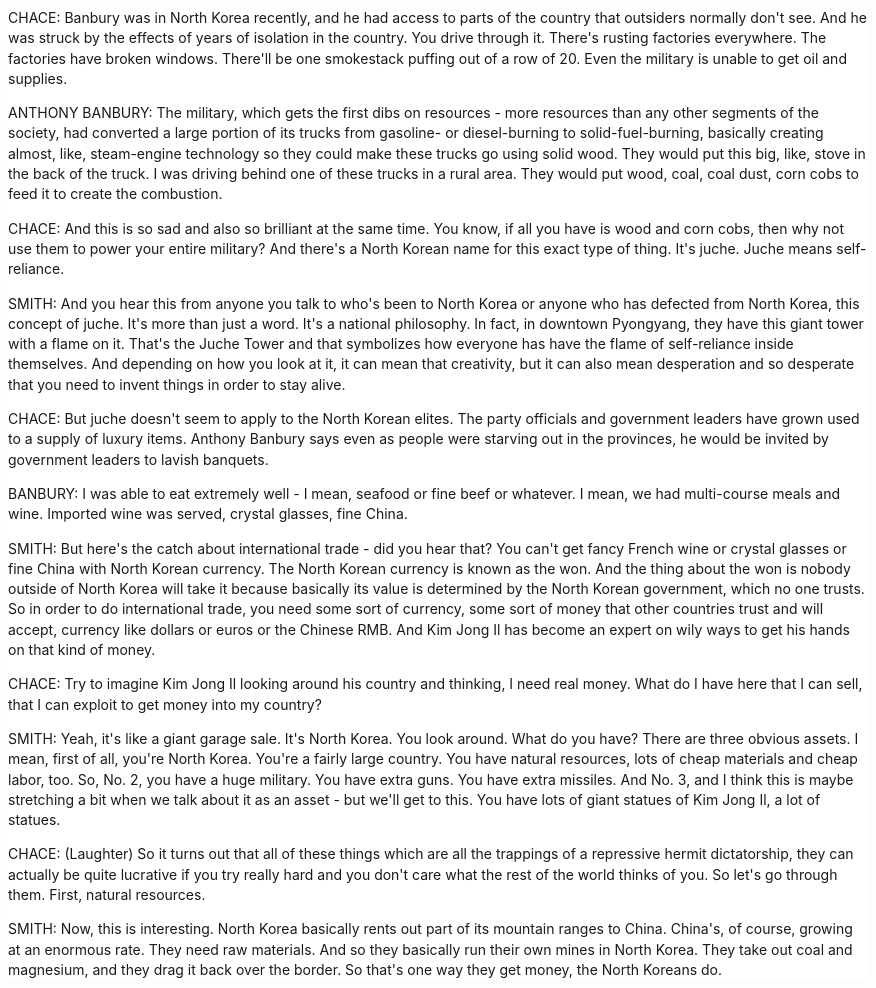 CHACE: Banbury was in North Korea recently, and he had access to parts of the country that outsiders normally don't see. And he was struck by the effects of years of isolation in the country. You drive through it. There's rusting factories everywhere. The factories have broken windows. There'll be one smokestack puffing out of a row of 20. Even the military is unable to get oil and supplies.

ANTHONY BANBURY: The military, which gets the first dibs on resources - more resources than any other segments of the society, had converted a large portion of its trucks from gasoline- or diesel-burning to solid-fuel-burning, basically creating almost, like, steam-engine technology so they could make these trucks go using solid wood. They would put this big, like, stove in the back of the truck. I was driving behind one of these trucks in a rural area. They would put wood, coal, coal dust, corn cobs to feed it to create the combustion.

CHACE: And this is so sad and also so brilliant at the same time. You know, if all you have is wood and corn cobs, then why not use them to power your entire military? And there's a North Korean name for this exact type of thing. It's juche. Juche means self-reliance.

SMITH: And you hear this from anyone you talk to who's been to North Korea or anyone who has defected from North Korea, this concept of juche. It's more than just a word. It's a national philosophy. In fact, in downtown Pyongyang, they have this giant tower with a flame on it. That's the Juche Tower and that symbolizes how everyone has have the flame of self-reliance inside themselves. And depending on how you look at it, it can mean that creativity, but it can also mean desperation and so desperate that you need to invent things in order to stay alive.

CHACE: But juche doesn't seem to apply to the North Korean elites. The party officials and government leaders have grown used to a supply of luxury items. Anthony Banbury says even as people were starving out in the provinces, he would be invited by government leaders to lavish banquets.

BANBURY: I was able to eat extremely well - I mean, seafood or fine beef or whatever. I mean, we had multi-course meals and wine. Imported wine was served, crystal glasses, fine China.

SMITH: But here's the catch about international trade - did you hear that? You can't get fancy French wine or crystal glasses or fine China with North Korean currency. The North Korean currency is known as the won. And the thing about the won is nobody outside of North Korea will take it because basically its value is determined by the North Korean government, which no one trusts. So in order to do international trade, you need some sort of currency, some sort of money that other countries trust and will accept, currency like dollars or euros or the Chinese RMB. And Kim Jong Il has become an expert on wily ways to get his hands on that kind of money.

CHACE: Try to imagine Kim Jong Il looking around his country and thinking, I need real money. What do I have here that I can sell, that I can exploit to get money into my country?

SMITH: Yeah, it's like a giant garage sale. It's North Korea. You look around. What do you have? There are three obvious assets. I mean, first of all, you're North Korea. You're a fairly large country. You have natural resources, lots of cheap materials and cheap labor, too. So, No. 2, you have a huge military. You have extra guns. You have extra missiles. And No. 3, and I think this is maybe stretching a bit when we talk about it as an asset - but we'll get to this. You have lots of giant statues of Kim Jong Il, a lot of statues.

CHACE: (Laughter) So it turns out that all of these things which are all the trappings of a repressive hermit dictatorship, they can actually be quite lucrative if you try really hard and you don't care what the rest of the world thinks of you. So let's go through them. First, natural resources.

SMITH: Now, this is interesting. North Korea basically rents out part of its mountain ranges to China. China's, of course, growing at an enormous rate. They need raw materials. And so they basically run their own mines in North Korea. They take out coal and magnesium, and they drag it back over the border. So that's one way they get money, the North Koreans do.
